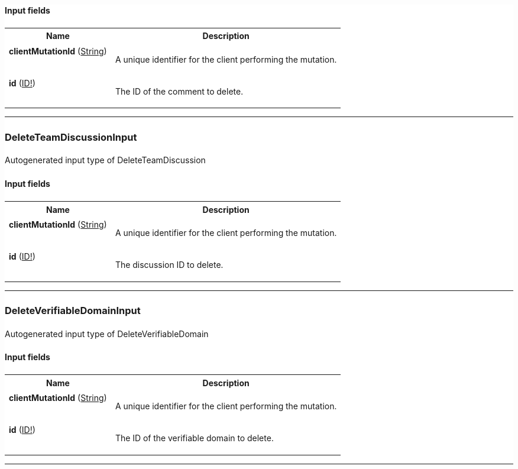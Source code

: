 
#### Input fields

<table>
  <tr>
    <th>Name</th>
    <th>Description</th>
  </tr>
  <tr>
    <td><strong>clientMutationId</strong> (<a href="scalars.md#string">String</a>)</td>
    <td><p>A unique identifier for the client performing the mutation.</p></td>
  </tr>
  <tr>
    <td><strong>id</strong> (<a href="scalars.md#id">ID!</a>)</td>
    <td><p>The ID of the comment to delete.</p></td>
  </tr>
</table>

---

### DeleteTeamDiscussionInput

<p>Autogenerated input type of DeleteTeamDiscussion</p>


#### Input fields

<table>
  <tr>
    <th>Name</th>
    <th>Description</th>
  </tr>
  <tr>
    <td><strong>clientMutationId</strong> (<a href="scalars.md#string">String</a>)</td>
    <td><p>A unique identifier for the client performing the mutation.</p></td>
  </tr>
  <tr>
    <td><strong>id</strong> (<a href="scalars.md#id">ID!</a>)</td>
    <td><p>The discussion ID to delete.</p></td>
  </tr>
</table>

---

### DeleteVerifiableDomainInput

<p>Autogenerated input type of DeleteVerifiableDomain</p>


#### Input fields

<table>
  <tr>
    <th>Name</th>
    <th>Description</th>
  </tr>
  <tr>
    <td><strong>clientMutationId</strong> (<a href="scalars.md#string">String</a>)</td>
    <td><p>A unique identifier for the client performing the mutation.</p></td>
  </tr>
  <tr>
    <td><strong>id</strong> (<a href="scalars.md#id">ID!</a>)</td>
    <td><p>The ID of the verifiable domain to delete.</p></td>
  </tr>
</table>

---